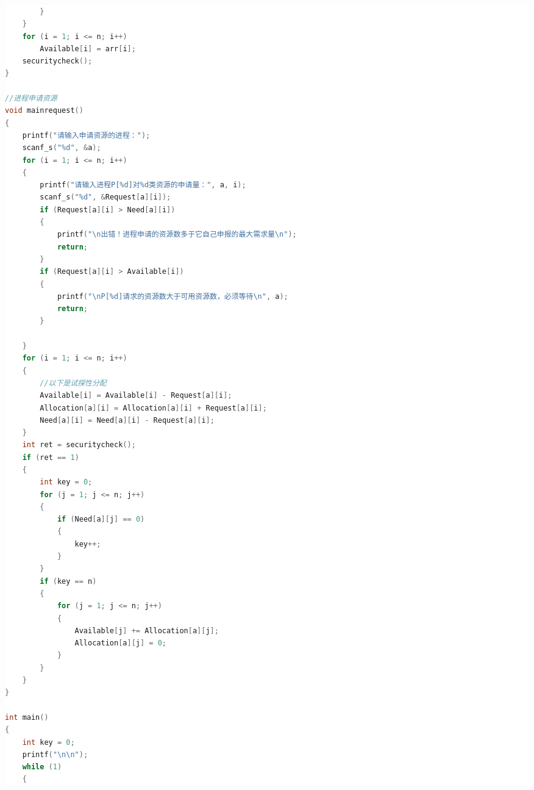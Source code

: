 ``` c++
		}
	}
	for (i = 1; i <= n; i++)
		Available[i] = arr[i];
	securitycheck();
}

//进程申请资源
void mainrequest()
{
	printf("请输入申请资源的进程：");
	scanf_s("%d", &a);
	for (i = 1; i <= n; i++)
	{
		printf("请输入进程P[%d]对%d类资源的申请量：", a, i);
		scanf_s("%d", &Request[a][i]);
		if (Request[a][i] > Need[a][i])
		{
			printf("\n出错！进程申请的资源数多于它自己申报的最大需求量\n");
			return;
		}
		if (Request[a][i] > Available[i])
		{
			printf("\nP[%d]请求的资源数大于可用资源数，必须等待\n", a);
			return;
		}

	}
	for (i = 1; i <= n; i++)
	{
		//以下是试探性分配
		Available[i] = Available[i] - Request[a][i];
		Allocation[a][i] = Allocation[a][i] + Request[a][i];
		Need[a][i] = Need[a][i] - Request[a][i];
	}
	int ret = securitycheck();
	if (ret == 1)
	{
		int key = 0;
		for (j = 1; j <= n; j++)
		{
			if (Need[a][j] == 0)
			{
				key++;
			}
		}
		if (key == n)
		{
			for (j = 1; j <= n; j++)
			{
				Available[j] += Allocation[a][j];
				Allocation[a][j] = 0;
			}
		}
	}
}

int main()
{
	int key = 0;
	printf("\n\n");
	while (1)
	{
```

[1]: http://hexoblog-1253306922.cosgz.myqcloud.com/photo2017/%E6%B5%81%E7%A8%8B%E5%9B%BE.png
[2]: http://hexoblog-1253306922.cosgz.myqcloud.com/photo2017/%E9%93%B6%E8%A1%8C%E5%AE%B6%E7%95%8C%E9%9D%A2.png
[3]: http://hexoblog-1253306922.cosgz.myqcloud.com/photo2017/%E9%93%B6%E8%A1%8C%E5%AE%B6%E5%88%9D%E5%A7%8B%E5%8C%96.png
[4]: http://hexoblog-1253306922.cosgz.myqcloud.com/photo2017/%E9%93%B6%E8%A1%8C%E5%AE%B6T0%E5%AE%89%E5%85%A8%E6%80%A7.png
[5]: http://hexoblog-1253306922.cosgz.myqcloud.com/photo2017/%E9%93%B6%E8%A1%8C%E5%AE%B6P2%E8%AF%B7%E6%B1%82.png
[6]: http://hexoblog-1253306922.cosgz.myqcloud.com/photo2017/%E9%93%B6%E8%A1%8C%E5%AE%B6%E7%AE%97%E6%B3%95%E6%B5%8B%E8%AF%95.png
[7]: http://hexoblog-1253306922.cosgz.myqcloud.com/photo2017/%E9%93%B6%E8%A1%8C%E5%AE%B6%E5%AE%89%E5%85%A8%E6%80%A7%E6%B5%8B%E8%AF%95.png
[8]: http://hexoblog-1253306922.cosgz.myqcloud.com/photo2017/%E9%93%B6%E8%A1%8C%E5%AE%B6%E6%9F%A5%E7%9C%8B%E8%B5%84%E6%BA%90%E6%83%85%E5%86%B5.png